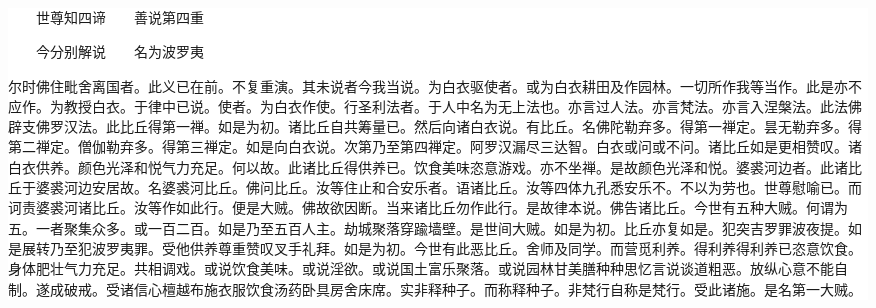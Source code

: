 &emsp;&emsp;世尊知四谛&emsp;&emsp;善说第四重

&emsp;&emsp;今分别解说&emsp;&emsp;名为波罗夷

尔时佛住毗舍离国者。此义已在前。不复重演。其未说者今我当说。为白衣驱使者。或为白衣耕田及作园林。一切所作我等当作。此是亦不应作。为教授白衣。于律中已说。使者。为白衣作使。行圣利法者。于人中名为无上法也。亦言过人法。亦言梵法。亦言入涅槃法。此法佛辟支佛罗汉法。此比丘得第一禅。如是为初。诸比丘自共筹量已。然后向诸白衣说。有比丘。名佛陀勒弃多。得第一禅定。昙无勒弃多。得第二禅定。僧伽勒弃多。得第三禅定。如是向白衣说。次第乃至第四禅定。阿罗汉漏尽三达智。白衣或问或不问。诸比丘如是更相赞叹。诸白衣供养。颜色光泽和悦气力充足。何以故。此诸比丘得供养已。饮食美味恣意游戏。亦不坐禅。是故颜色光泽和悦。婆裘河边者。此诸比丘于婆裘河边安居故。名婆裘河比丘。佛问比丘。汝等住止和合安乐者。语诸比丘。汝等四体九孔悉安乐不。不以为劳也。世尊慰喻已。而诃责婆裘河诸比丘。汝等作如此行。便是大贼。佛故欲因断。当来诸比丘勿作此行。是故律本说。佛告诸比丘。今世有五种大贼。何谓为五。一者聚集众多。或一百二百。如是乃至五百人主。劫城聚落穿踰墙壁。是世间大贼。如是为初。比丘亦复如是。犯突吉罗罪波夜提。如是展转乃至犯波罗夷罪。受他供养尊重赞叹叉手礼拜。如是为初。今世有此恶比丘。舍师及同学。而营觅利养。得利养得利养已恣意饮食。身体肥壮气力充足。共相调戏。或说饮食美味。或说淫欲。或说国土富乐聚落。或说园林甘美膳种种思忆言说谈道粗恶。放纵心意不能自制。遂成破戒。受诸信心檀越布施衣服饮食汤药卧具房舍床席。实非释种子。而称释种子。非梵行自称是梵行。受此诸施。是名第一大贼。